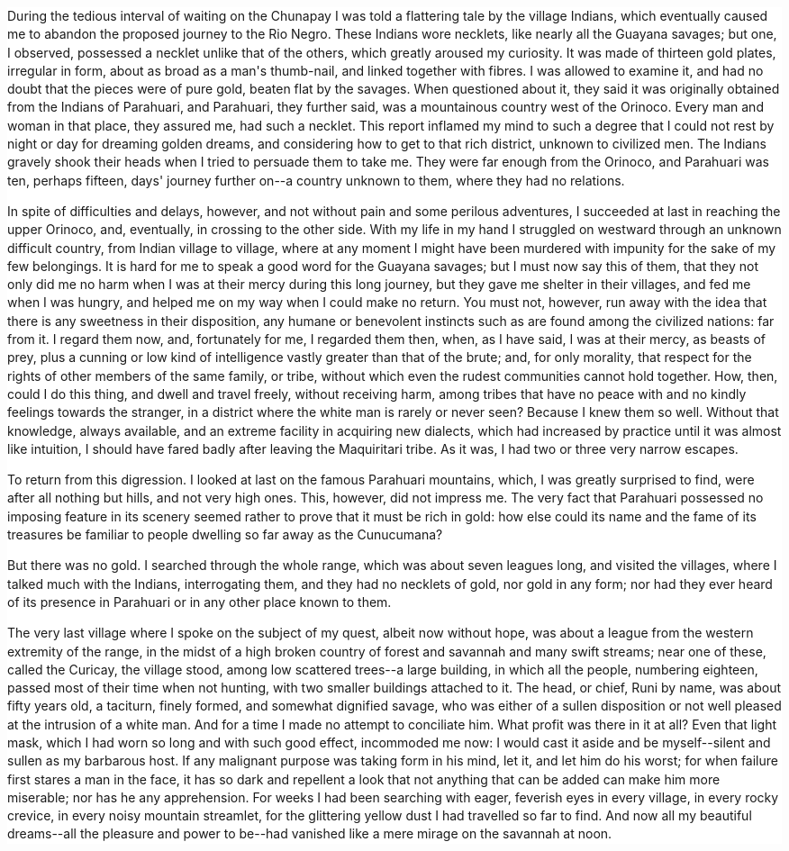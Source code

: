 During the tedious interval of waiting on the Chunapay I was told a flattering tale by the village Indians, which eventually caused me to abandon the proposed journey to the Rio Negro. These Indians wore necklets, like nearly all the Guayana savages; but one, I observed, possessed a necklet unlike that of the others, which greatly aroused my curiosity. It was made of thirteen gold plates, irregular in form, about as broad as a man's thumb-nail, and linked together with fibres. I was allowed to examine it, and had no doubt that the pieces were of pure gold, beaten flat by the savages. When questioned about it, they said it was originally obtained from the Indians of Parahuari, and Parahuari, they further said, was a mountainous country west of the Orinoco. Every man and woman in that place, they assured me, had such a necklet. This report inflamed my mind to such a degree that I could not rest by night or day for dreaming golden dreams, and considering how to get to that rich district, unknown to civilized men. The Indians gravely shook their heads when I tried to persuade them to take me. They were far enough from the Orinoco, and Parahuari was ten, perhaps fifteen, days' journey further on--a country unknown to them, where they had no relations.

In spite of difficulties and delays, however, and not without pain and some perilous adventures, I succeeded at last in reaching the upper Orinoco, and, eventually, in crossing to the other side. With my life in my hand I struggled on westward through an unknown difficult country, from Indian village to village, where at any moment I might have been murdered with impunity for the sake of my few belongings. It is hard for me to speak a good word for the Guayana savages; but I must now say this of them, that they not only did me no harm when I was at their mercy during this long journey, but they gave me shelter in their villages, and fed me when I was hungry, and helped me on my way when I could make no return. You must not, however, run away with the idea that there is any sweetness in their disposition, any humane or benevolent instincts such as are found among the civilized nations: far from it. I regard them now, and, fortunately for me, I regarded them then, when, as I have said, I was at their mercy, as beasts of prey, plus a cunning or low kind of intelligence vastly greater than that of the brute; and, for only morality, that respect for the rights of other members of the same family, or tribe, without which even the rudest communities cannot hold together. How, then, could I do this thing, and dwell and travel freely, without receiving harm, among tribes that have no peace with and no kindly feelings towards the stranger, in a district where the white man is rarely or never seen? Because I knew them so well. Without that knowledge, always available, and an extreme facility in acquiring new dialects, which had increased by practice until it was almost like intuition, I should have fared badly after leaving the Maquiritari tribe. As it was, I had two or three very narrow escapes.

To return from this digression. I looked at last on the famous Parahuari mountains, which, I was greatly surprised to find, were after all nothing but hills, and not very high ones. This, however, did not impress me. The very fact that Parahuari possessed no imposing feature in its scenery seemed rather to prove that it must be rich in gold: how else could its name and the fame of its treasures be familiar to people dwelling so far away as the Cunucumana?

But there was no gold. I searched through the whole range, which was about seven leagues long, and visited the villages, where I talked much with the Indians, interrogating them, and they had no necklets of gold, nor gold in any form; nor had they ever heard of its presence in Parahuari or in any other place known to them.

The very last village where I spoke on the subject of my quest, albeit now without hope, was about a league from the western extremity of the range, in the midst of a high broken country of forest and savannah and many swift streams; near one of these, called the Curicay, the village stood, among low scattered trees--a large building, in which all the people, numbering eighteen, passed most of their time when not hunting, with two smaller buildings attached to it. The head, or chief, Runi by name, was about fifty years old, a taciturn, finely formed, and somewhat dignified savage, who was either of a sullen disposition or not well pleased at the intrusion of a white man. And for a time I made no attempt to conciliate him. What profit was there in it at all? Even that light mask, which I had worn so long and with such good effect, incommoded me now: I would cast it aside and be myself--silent and sullen as my barbarous host. If any malignant purpose was taking form in his mind, let it, and let him do his worst; for when failure first stares a man in the face, it has so dark and repellent a look that not anything that can be added can make him more miserable; nor has he any apprehension. For weeks I had been searching with eager, feverish eyes in every village, in every rocky crevice, in every noisy mountain streamlet, for the glittering yellow dust I had travelled so far to find. And now all my beautiful dreams--all the pleasure and power to be--had vanished like a mere mirage on the savannah at noon.
